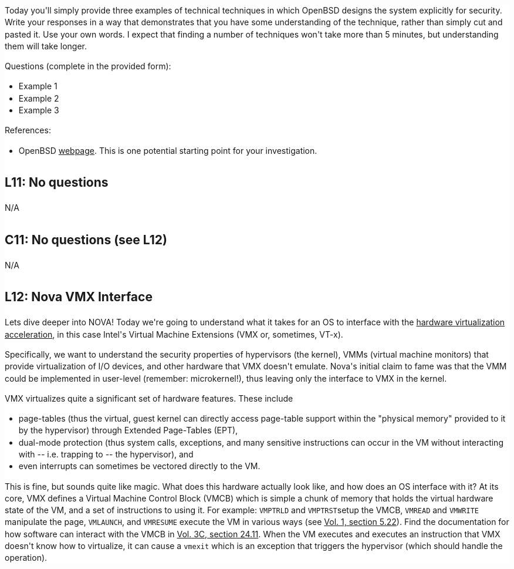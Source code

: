 Today you'll simply provide three examples of technical techniques in which OpenBSD designs the system explicitly for security.
Write your responses in a way that demonstrates that you have some understanding of the technique, rather than simply cut and pasted it.
Use your own words.
I expect that finding a number of techniques won't take more than 5 minutes, but understanding them will take longer.

Questions (complete in the provided form):

- Example 1
- Example 2
- Example 3

References:

- OpenBSD [webpage](https://www.openbsd.org/).
	This is one potential starting point for your investigation.

## L11: No questions

N/A

## C11: No questions (see L12)

N/A

## L12: Nova VMX Interface

Lets dive deeper into NOVA!
Today we're going to understand what it takes for an OS to interface with the [hardware virtualization acceleration](https://en.wikipedia.org/wiki/X86_virtualization), in this case Intel's Virtual Machine Extensions (VMX or, sometimes, VT-x).

Specifically, we want to understand the security properties of hypervisors (the kernel), VMMs (virtual machine monitors) that provide virtualization of I/O devices, and other hardware that VMX doesn't emulate.
Nova's initial claim to fame was that the VMM could be implemented in user-level (remember: microkernel!), thus leaving only the interface to VMX in the kernel.

VMX virtualizes quite a significant set of hardware features.
These include

- page-tables (thus the virtual, guest kernel can directly access page-table support within the "physical memory" provided to it by the hypervisor) through Extended Page-Tables (EPT),
- dual-mode protection (thus system calls, exceptions, and many sensitive instructions can occur in the VM without interacting with -- i.e. trapping to -- the hypervisor), and
- even interrupts can sometimes be vectored directly to the VM.

This is fine, but sounds quite like magic.
What does this hardware actually look like, and how does an OS interface with it?
At its core, VMX defines a Virtual Machine Control Block (VMCB) which is simple a chunk of memory that holds the virtual hardware state of the VM, and a set of instructions to using it.
For example: `VMPTRLD` and `VMPTRST`setup the VMCB, `VMREAD` and `VMWRITE` manipulate the page, `VMLAUNCH`, and `VMRESUME` execute the VM in various ways (see [Vol. 1, section 5.22](https://software.intel.com/content/www/us/en/develop/download/intel-64-and-ia-32-architectures-sdm-combined-volumes-1-2a-2b-2c-2d-3a-3b-3c-3d-and-4.html)).
Find the documentation for how software can interact with the VMCB in [Vol. 3C, section 24.11](https://software.intel.com/content/www/us/en/develop/download/intel-64-and-ia-32-architectures-sdm-combined-volumes-1-2a-2b-2c-2d-3a-3b-3c-3d-and-4.html).
When the VM executes and executes an instruction that VMX doesn't know how to virtualize, it can cause a `vmexit` which is an exception that triggers the hypervisor (which should handle the operation).
